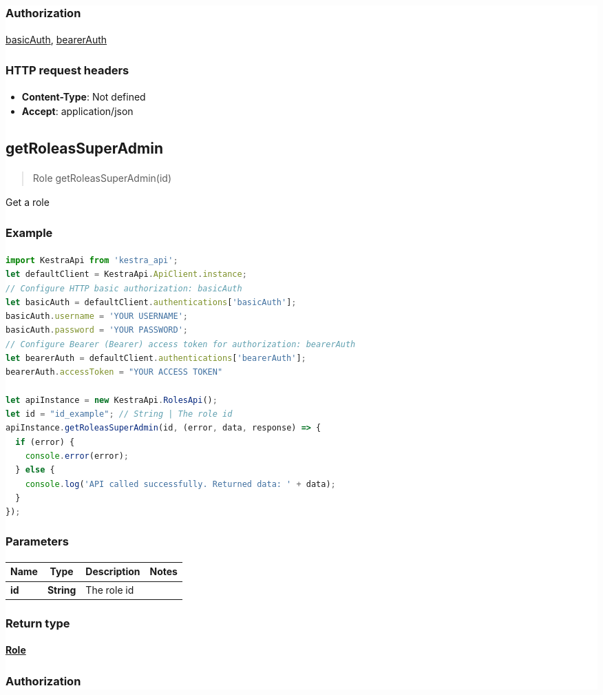 ### Authorization

[basicAuth](../README.md#basicAuth), [bearerAuth](../README.md#bearerAuth)

### HTTP request headers

- **Content-Type**: Not defined
- **Accept**: application/json


## getRoleasSuperAdmin

> Role getRoleasSuperAdmin(id)

Get a role

### Example

```javascript
import KestraApi from 'kestra_api';
let defaultClient = KestraApi.ApiClient.instance;
// Configure HTTP basic authorization: basicAuth
let basicAuth = defaultClient.authentications['basicAuth'];
basicAuth.username = 'YOUR USERNAME';
basicAuth.password = 'YOUR PASSWORD';
// Configure Bearer (Bearer) access token for authorization: bearerAuth
let bearerAuth = defaultClient.authentications['bearerAuth'];
bearerAuth.accessToken = "YOUR ACCESS TOKEN"

let apiInstance = new KestraApi.RolesApi();
let id = "id_example"; // String | The role id
apiInstance.getRoleasSuperAdmin(id, (error, data, response) => {
  if (error) {
    console.error(error);
  } else {
    console.log('API called successfully. Returned data: ' + data);
  }
});
```

### Parameters


Name | Type | Description  | Notes
------------- | ------------- | ------------- | -------------
 **id** | **String**| The role id | 

### Return type

[**Role**](Role.md)

### Authorization

